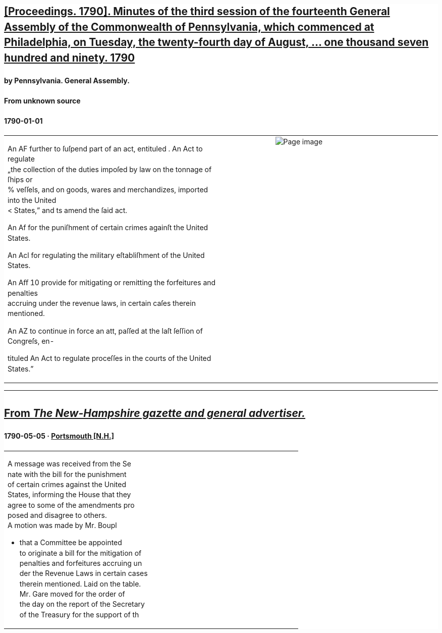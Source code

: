 
## [[Proceedings. 1790]. Minutes of the third session of the fourteenth General Assembly of the Commonwealth of Pennsylvania, which commenced at Philadelphia, on Tuesday, the twenty-fourth day of August, ... one thousand seven hundred and ninety.  1790](https://archive.org/details/bim_eighteenth-century_proceedings-1790-min_pennsylvania-general-as_1790_0/page/n2/mode/1up?view=theater)

#### by Pennsylvania. General Assembly.

#### From unknown source

#### 1790-01-01

<table style="width: 100%;"><tr><td style="width: 50%">

  
An AF further to ſuſpend part of an act, entituled . An Act to regulate  
„the collection of the duties impoſed by law on the tonnage of ſhips or  
% veſſels, and on goods, wares and merchandizes, imported into the United  
&lt; States,” and ts amend the ſaid act.  
  
An Af for the puniſhment of certain crimes againſt the United States.  
  
An Acl for regulating the military eſtabliſhment of the United States.  
  
An Aﬀ 10 provide for mitigating or remitting the forfeitures and penalties  
accruing under the revenue laws, in certain caſes therein mentioned.  
  
An AZ to continue in force an att, paſſed at the laſt ſeſſion of Congreſs, en-  
  
tituled An Act to regulate proceſſes in the courts of the United States.”
</td><td style="width: 50%; max-height: 75%; margin: auto; display: block;">
<img alt="Page image" src="https://iiif.archive.org/image/iiif/2/bim_eighteenth-century_proceedings-1790-min_pennsylvania-general-as_1790_0%2Fbim_eighteenth-century_proceedings-1790-min_pennsylvania-general-as_1790_0_jp2.zip%2Fbim_eighteenth-century_proceedings-1790-min_pennsylvania-general-as_1790_0_jp2%2Fbim_eighteenth-century_proceedings-1790-min_pennsylvania-general-as_1790_0_0002.jp2/pct:6.036829463570856,28.91118543292456,79.74379503602883,15.570419918246005/!600,600/0/default.jpg"/>
</td>
</tr></table>

---

## [From _The New-Hampshire gazette and general advertiser._](https://www.loc.gov/resource/sn83025587/1790-05-05/ed-1/?sp=1)

#### 1790-05-05 &middot; [Portsmouth [N.H.]](http://dbpedia.org/resource/Portsmouth%2C_New_Hampshire)

<table style="width: 100%;"><tr><td style="width: 50%">

  
A message was received from the Se­  
nate with the bill for the punishment  
of certain crimes against the United  
States, informing the House that they  
agree to some of the amendments pro­  
posed and disagree to others.  
A motion was made by Mr. Boupl­  
- that a Committee be appointed  
to originate a bill for the mitigation of  
penalties and forfeitures accruing un­  
der the Revenue Laws in certain cases  
therein mentioned. Laid on the table.  
Mr. Gare moved for the order of  
the day on the report of the Secretary  
of the Treasury for the support of th
</td><td style="width: 50%; max-height: 75%; margin: auto; display: block;">
